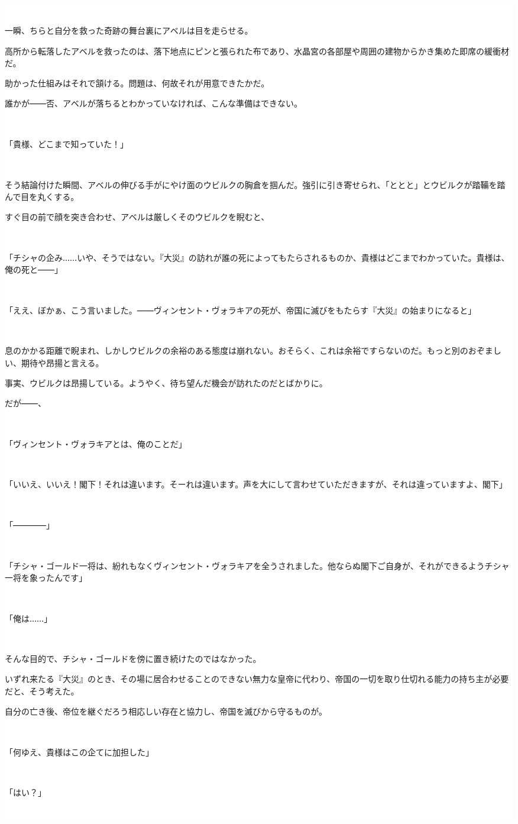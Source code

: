 　

一瞬、ちらと自分を救った奇跡の舞台裏にアベルは目を走らせる。

高所から転落したアベルを救ったのは、落下地点にピンと張られた布であり、水晶宮の各部屋や周囲の建物からかき集めた即席の緩衝材だ。

助かった仕組みはそれで頷ける。問題は、何故それが用意できたかだ。

誰かが――否、アベルが落ちるとわかっていなければ、こんな準備はできない。

　

「貴様、どこまで知っていた！」

　

そう結論付けた瞬間、アベルの伸びる手がにやけ面のウビルクの胸倉を掴んだ。強引に引き寄せられ、「ととと」とウビルクが踏鞴を踏んで目を丸くする。

すぐ目の前で顔を突き合わせ、アベルは厳しくそのウビルクを睨むと、

　

「チシャの企み……いや、そうではない。『大災』の訪れが誰の死によってもたらされるものか、貴様はどこまでわかっていた。貴様は、俺の死と――」

　

「ええ、ぼかぁ、こう言いました。――ヴィンセント・ヴォラキアの死が、帝国に滅びをもたらす『大災』の始まりになると」

　

息のかかる距離で睨まれ、しかしウビルクの余裕のある態度は崩れない。おそらく、これは余裕ですらないのだ。もっと別のおぞましい、期待や昂揚と言える。

事実、ウビルクは昂揚している。ようやく、待ち望んだ機会が訪れたのだとばかりに。

だが――、

　

「ヴィンセント・ヴォラキアとは、俺のことだ」

　

「いいえ、いいえ！閣下！それは違います。そーれは違います。声を大にして言わせていただきますが、それは違っていますよ、閣下」

　

「――――」

　

「チシャ・ゴールド一将は、紛れもなくヴィンセント・ヴォラキアを全うされました。他ならぬ閣下ご自身が、それができるようチシャ一将を象ったんです」

　

「俺は……」

　

そんな目的で、チシャ・ゴールドを傍に置き続けたのではなかった。

いずれ来たる『大災』のとき、その場に居合わせることのできない無力な皇帝に代わり、帝国の一切を取り仕切れる能力の持ち主が必要だと、そう考えた。

自分の亡き後、帝位を継ぐだろう相応しい存在と協力し、帝国を滅びから守るものが。

　

「何ゆえ、貴様はこの企てに加担した」

　

「はい？」

　
